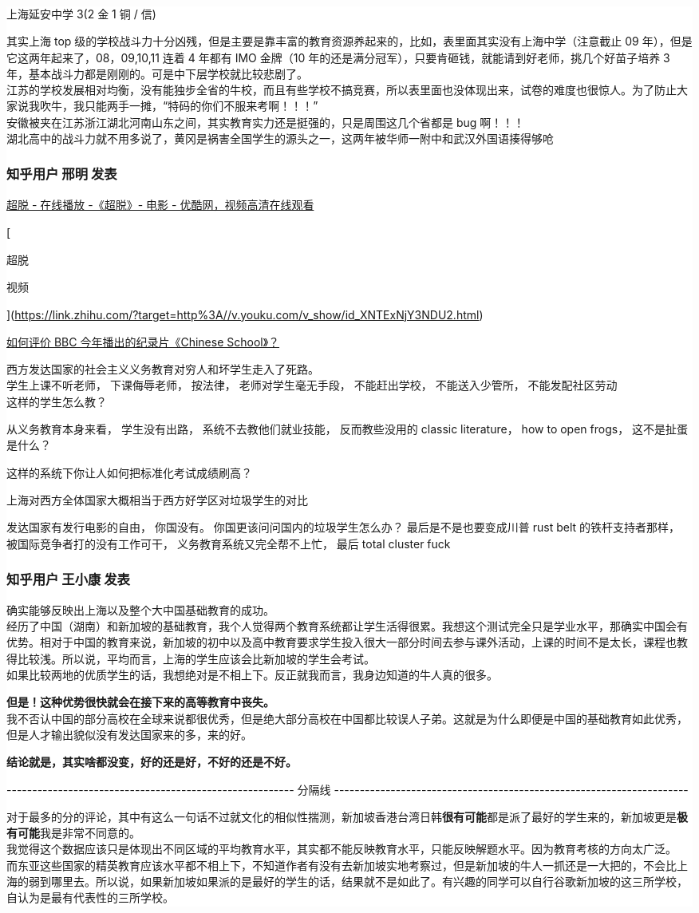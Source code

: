 上海延安中学 3(2 金 1 铜 / 信)

其实上海 top 级的学校战斗力十分凶残，但是主要是靠丰富的教育资源养起来的，比如，表里面其实没有上海中学（注意截止 09 年），但是它这两年起来了，08，09,10,11 连着 4 年都有 IMO 金牌（10 年的还是满分冠军），只要肯砸钱，就能请到好老师，挑几个好苗子培养 3 年，基本战斗力都是刚刚的。可是中下层学校就比较悲剧了。  
江苏的学校发展相对均衡，没有能独步全省的牛校，而且有些学校不搞竞赛，所以表里面也没体现出来，试卷的难度也很惊人。为了防止大家说我吹牛，我只能两手一摊，“特码的你们不服来考啊！！！”  
安徽被夹在江苏浙江湖北河南山东之间，其实教育实力还是挺强的，只是周围这几个省都是 bug 啊！！！  
湖北高中的战斗力就不用多说了，黄冈是祸害全国学生的源头之一，这两年被华师一附中和武汉外国语揍得够呛
    
    
    
    
### 知乎用户 邢明 发表
    
[超脱 - 在线播放 -《超脱》- 电影 - 优酷网，视频高清在线观看](https://link.zhihu.com/?target=http%3A//v.youku.com/v_show/id_XNTExNjY3NDU2.html)

[

超脱

视频





](https://link.zhihu.com/?target=http%3A//v.youku.com/v_show/id_XNTExNjY3NDU2.html)

  

[如何评价 BBC 今年播出的纪录片《Chinese School》？](https://www.zhihu.com/question/34010173)

西方发达国家的社会主义义务教育对穷人和坏学生走入了死路。  
学生上课不听老师， 下课侮辱老师， 按法律， 老师对学生毫无手段， 不能赶出学校， 不能送入少管所， 不能发配社区劳动  
这样的学生怎么教？

从义务教育本身来看， 学生没有出路， 系统不去教他们就业技能， 反而教些没用的 classic literature， how to open frogs， 这不是扯蛋是什么？

这样的系统下你让人如何把标准化考试成绩刷高？

上海对西方全体国家大概相当于西方好学区对垃圾学生的对比

发达国家有发行电影的自由， 你国没有。 你国更该问问国内的垃圾学生怎么办？ 最后是不是也要变成川普 rust belt 的铁杆支持者那样， 被国际竞争者打的没有工作可干， 义务教育系统又完全帮不上忙， 最后 total cluster fuck
    
    
    
    
### 知乎用户  王小康 发表
    
确实能够反映出上海以及整个大中国基础教育的成功。  
经历了中国（湖南）和新加坡的基础教育，我个人觉得两个教育系统都让学生活得很累。我想这个测试完全只是学业水平，那确实中国会有优势。相对于中国的教育来说，新加坡的初中以及高中教育要求学生投入很大一部分时间去参与课外活动，上课的时间不是太长，课程也教得比较浅。所以说，平均而言，上海的学生应该会比新加坡的学生会考试。  
如果比较两地的优质学生的话，我想绝对是不相上下。反正就我而言，我身边知道的牛人真的很多。

**但是！这种优势很快就会在接下来的高等教育中丧失。**  
我不否认中国的部分高校在全球来说都很优秀，但是绝大部分高校在中国都比较误人子弟。这就是为什么即便是中国的基础教育如此优秀，但是人才输出貌似没有发达国家来的多，来的好。

**结论就是，其实啥都没变，好的还是好，不好的还是不好。**

\-------------------------------------------------------- 分隔线 ---------------------------------------------------------------------

对于最多的分的评论，其中有这么一句话不过就文化的相似性揣测，新加坡香港台湾日韩**很有可能**都是派了最好的学生来的，新加坡更是**极有可能**我是非常不同意的。  
我觉得这个数据应该只是体现出不同区域的平均教育水平，其实都不能反映教育水平，只能反映解题水平。因为教育考核的方向太广泛。  
而东亚这些国家的精英教育应该水平都不相上下，不知道作者有没有去新加坡实地考察过，但是新加坡的牛人一抓还是一大把的，不会比上海的弱到哪里去。所以说，如果新加坡如果派的是最好的学生的话，结果就不是如此了。有兴趣的同学可以自行谷歌新加坡的这三所学校，自认为是最有代表性的三所学校。  
